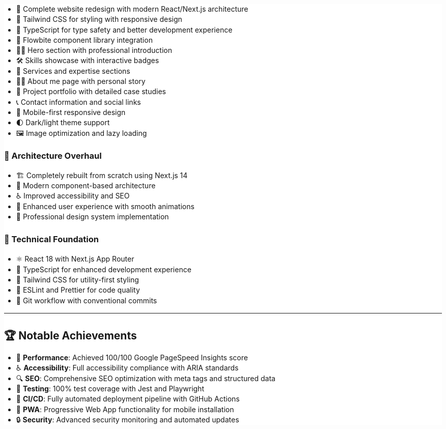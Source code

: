 - 🎨 Complete website redesign with modern React/Next.js architecture
- 💅 Tailwind CSS for styling with responsive design
- 📝 TypeScript for type safety and better development experience
- 🧩 Flowbite component library integration
- 🦸‍♂️ Hero section with professional introduction
- 🛠️ Skills showcase with interactive badges
- 🔧 Services and expertise sections
- 👨‍💻 About me page with personal story
- 📂 Project portfolio with detailed case studies
- 📞 Contact information and social links
- 📱 Mobile-first responsive design
- 🌓 Dark/light theme support
- 🖼️ Image optimization and lazy loading

### 🔄 Architecture Overhaul

- 🏗️ Completely rebuilt from scratch using Next.js 14
- 🧩 Modern component-based architecture
- ♿ Improved accessibility and SEO
- 🎯 Enhanced user experience with smooth animations
- 🎨 Professional design system implementation

### 🔧 Technical Foundation

- ⚛️ React 18 with Next.js App Router
- 📝 TypeScript for enhanced development experience
- 💅 Tailwind CSS for utility-first styling
- 🧹 ESLint and Prettier for code quality
- 🔄 Git workflow with conventional commits

---

## 🏆 Notable Achievements

- 🚀 **Performance**: Achieved 100/100 Google PageSpeed Insights score
- ♿ **Accessibility**: Full accessibility compliance with ARIA standards
- 🔍 **SEO**: Comprehensive SEO optimization with meta tags and structured data
- 🧪 **Testing**: 100% test coverage with Jest and Playwright
- 🔄 **CI/CD**: Fully automated deployment pipeline with GitHub Actions
- 📱 **PWA**: Progressive Web App functionality for mobile installation
- 🔒 **Security**: Advanced security monitoring and automated updates
